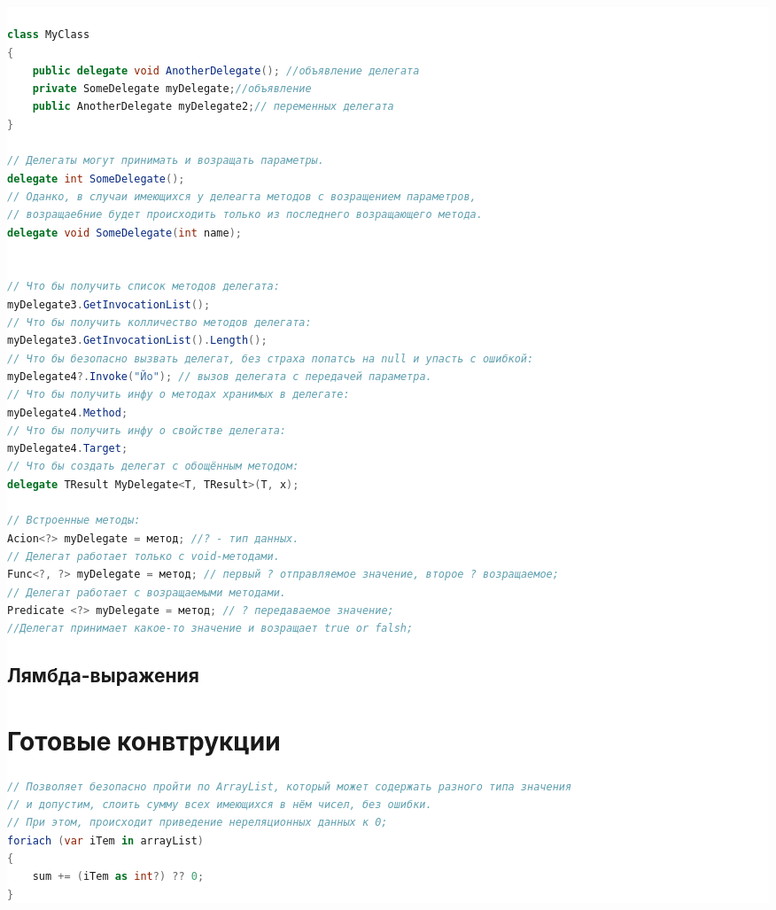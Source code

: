 ```C#

class MyClass
{
    public delegate void AnotherDelegate(); //объявление делегата
    private SomeDelegate myDelegate;//объявление
    public AnotherDelegate myDelegate2;// переменных делегата
}

// Делегаты могут принимать и возращать параметры.
delegate int SomeDelegate();
// Оданко, в случаи имеющихся у делеагта методов с возращением параметров,
// возращае6ние будет происходить только из последнего возращающего метода.
delegate void SomeDelegate(int name);


// Что бы получить список методов делегата:
myDelegate3.GetInvocationList();
// Что бы получить колличество методов делегата:
myDelegate3.GetInvocationList().Length();
// Что бы безопасно вызвать делегат, без страха попатсь на null и упасть с ошибкой:
myDelegate4?.Invoke("Йо"); // вызов делегата с передачей параметра.
// Что бы получить инфу о методах хранимых в делегате:
myDelegate4.Method;
// Что бы получить инфу о свойстве делегата:
myDelegate4.Target;
// Что бы создать делегат с обощённым методом:
delegate TResult MyDelegate<T, TResult>(T, x);

// Встроенные методы:
Acion<?> myDelegate = метод; //? - тип данных.
// Делегат работает только с void-методами. 
Func<?, ?> myDelegate = метод; // первый ? отправляемое значение, второе ? возращаемое; 
// Делегат работает с возращаемыми методами.
Predicate <?> myDelegate = метод; // ? передаваемое значение;
//Делегат принимает какое-то значение и возращает true or falsh;
```

## Лямбда-выражения


# Готовые конвтрукции

```C#
// Позволяет безопасно пройти по ArrayList, который может содержать разного типа значения
// и допустим, слоить сумму всех имеющихся в нём чисел, без ошибки.
// При этом, происходит приведение нереляционных данных к 0;  
foriach (var iTem in arrayList)
{
    sum += (iTem as int?) ?? 0;
}
```